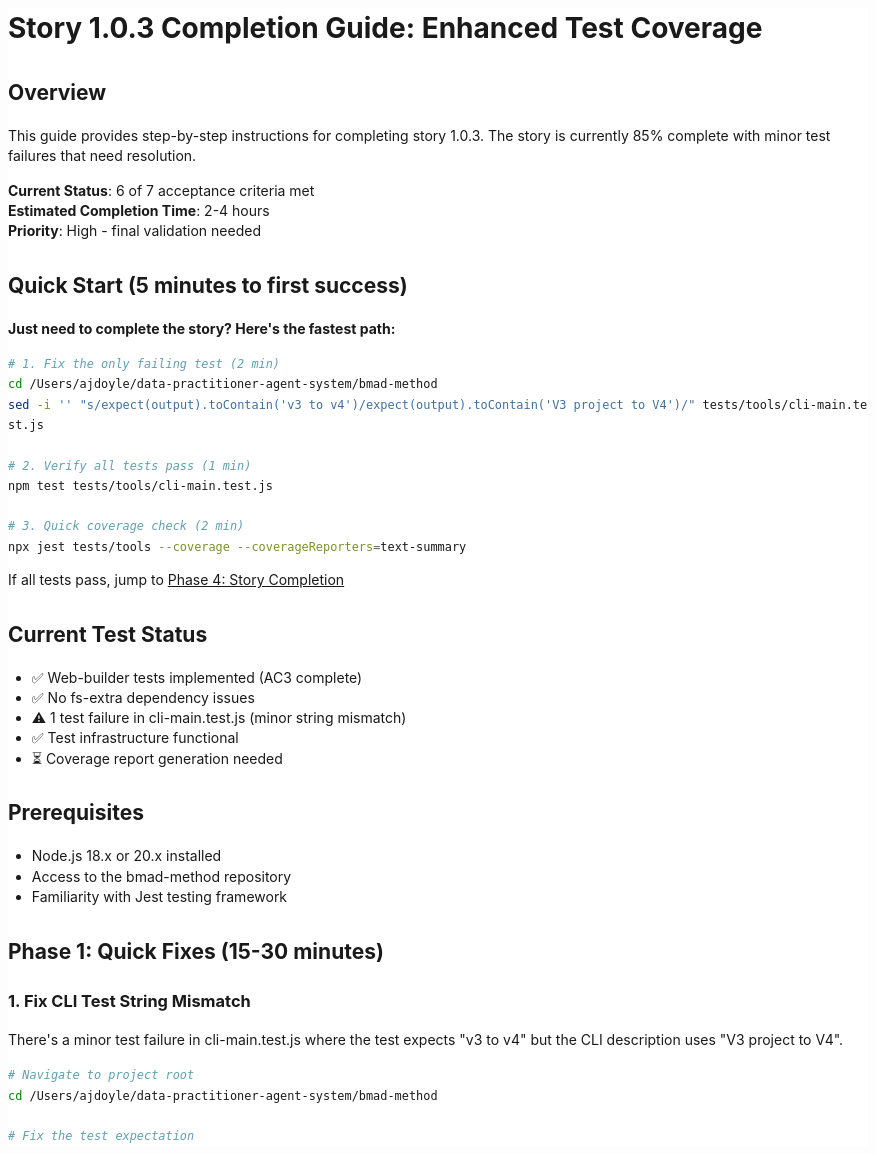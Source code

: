 # Story 1.0.3 Completion Guide: Enhanced Test Coverage

## Overview
This guide provides step-by-step instructions for completing story 1.0.3. The story is currently 85% complete with minor test failures that need resolution.

**Current Status**: 6 of 7 acceptance criteria met  
**Estimated Completion Time**: 2-4 hours  
**Priority**: High - final validation needed

## Quick Start (5 minutes to first success)

**Just need to complete the story? Here's the fastest path:**

```bash
# 1. Fix the only failing test (2 min)
cd /Users/ajdoyle/data-practitioner-agent-system/bmad-method
sed -i '' "s/expect(output).toContain('v3 to v4')/expect(output).toContain('V3 project to V4')/" tests/tools/cli-main.test.js

# 2. Verify all tests pass (1 min)
npm test tests/tools/cli-main.test.js

# 3. Quick coverage check (2 min)
npx jest tests/tools --coverage --coverageReporters=text-summary
```

If all tests pass, jump to [Phase 4: Story Completion](#phase-4-story-completion-15-30-minutes)

## Current Test Status
- ✅ Web-builder tests implemented (AC3 complete)
- ✅ No fs-extra dependency issues
- ⚠️ 1 test failure in cli-main.test.js (minor string mismatch)
- ✅ Test infrastructure functional
- ⏳ Coverage report generation needed

## Prerequisites
- Node.js 18.x or 20.x installed
- Access to the bmad-method repository
- Familiarity with Jest testing framework

## Phase 1: Quick Fixes (15-30 minutes)

### 1. Fix CLI Test String Mismatch

There's a minor test failure in cli-main.test.js where the test expects "v3 to v4" but the CLI description uses "V3 project to V4".

```bash
# Navigate to project root
cd /Users/ajdoyle/data-practitioner-agent-system/bmad-method

# Fix the test expectation
```

